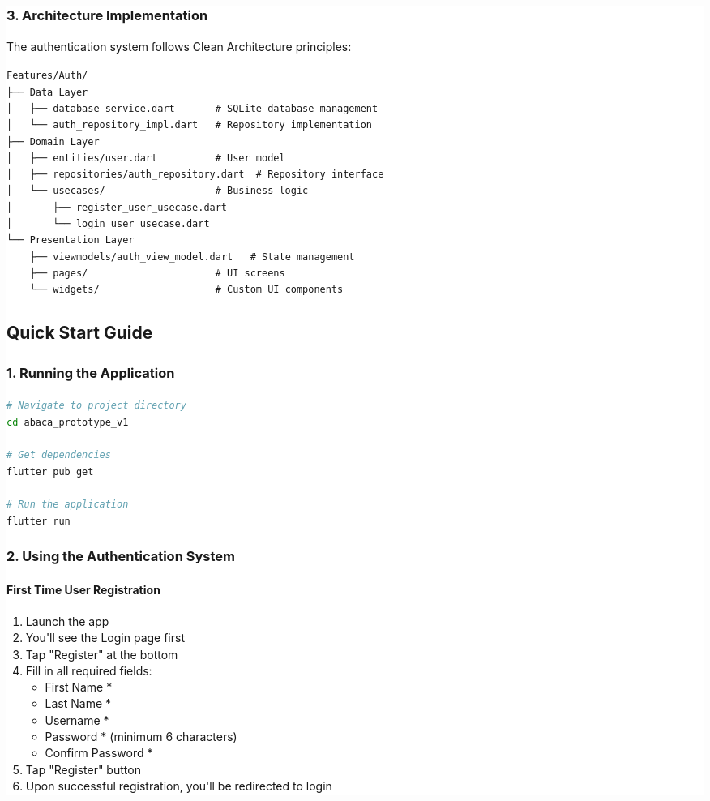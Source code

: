 ### 3. Architecture Implementation

The authentication system follows Clean Architecture principles:

```
Features/Auth/
├── Data Layer
│   ├── database_service.dart       # SQLite database management
│   └── auth_repository_impl.dart   # Repository implementation
├── Domain Layer
│   ├── entities/user.dart          # User model
│   ├── repositories/auth_repository.dart  # Repository interface
│   └── usecases/                   # Business logic
│       ├── register_user_usecase.dart
│       └── login_user_usecase.dart
└── Presentation Layer
    ├── viewmodels/auth_view_model.dart   # State management
    ├── pages/                      # UI screens
    └── widgets/                    # Custom UI components
```

## Quick Start Guide

### 1. Running the Application

```bash
# Navigate to project directory
cd abaca_prototype_v1

# Get dependencies
flutter pub get

# Run the application
flutter run
```

### 2. Using the Authentication System

#### First Time User Registration

1. Launch the app
2. You'll see the Login page first
3. Tap "Register" at the bottom
4. Fill in all required fields:
   - First Name \*
   - Last Name \*
   - Username \*
   - Password \* (minimum 6 characters)
   - Confirm Password \*
5. Tap "Register" button
6. Upon successful registration, you'll be redirected to login
